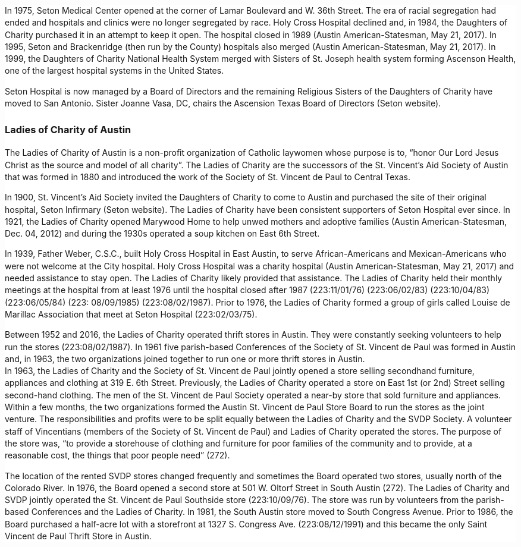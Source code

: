 In 1975, Seton Medical Center opened at the corner of Lamar Boulevard and W. 36th Street. The era of racial segregation had ended and hospitals and clinics were no longer segregated by race. Holy Cross Hospital declined and, in 1984, the Daughters of Charity purchased it in an attempt to keep it open. The hospital closed in 1989 (Austin American-Statesman, May 21, 2017). In 1995, Seton and Brackenridge (then run by the County) hospitals also merged (Austin American-Statesman, May 21, 2017). In 1999, the Daughters of Charity National Health System merged with Sisters of St. Joseph health system forming Ascenson Health, one of the largest hospital systems in the United States.

Seton Hospital is now managed by a Board of Directors and the remaining Religious Sisters of the Daughters of Charity have moved to San Antonio. Sister Joanne Vasa, DC, chairs the Ascension Texas Board of Directors (Seton website).

### Ladies of Charity of Austin

The Ladies of Charity of Austin is a non-profit organization of Catholic laywomen whose purpose is to, “honor Our Lord Jesus Christ as the source and model of all charity”. The Ladies of Charity are the successors of the St. Vincent’s Aid Society of Austin that was formed in 1880 and introduced the work of the Society of St. Vincent de Paul to Central Texas.

In 1900, St. Vincent’s Aid Society invited the Daughters of Charity to come to Austin and purchased the site of their original hospital, Seton Infirmary (Seton website). The Ladies of Charity have been consistent supporters of Seton Hospital ever since. In 1921, the Ladies of Charity opened Marywood Home to help unwed mothers and adoptive families (Austin American-Statesman, Dec. 04, 2012) and during the 1930s operated a soup kitchen on East 6th Street.

In 1939, Father Weber, C.S.C., built Holy Cross Hospital in East Austin, to serve African-Americans and Mexican-Americans who were not welcome at the City hospital. Holy Cross Hospital was a charity hospital (Austin American-Statesman, May 21, 2017) and needed assistance to stay open. The Ladies of Charity likely provided that assistance. The Ladies of Charity held their monthly meetings at the hospital from at least 1976 until the hospital closed after 1987 (223:11/01/76) (223:06/02/83) (223:10/04/83) (223:06/05/84) (223: 08/09/1985) (223:08/02/1987). Prior to 1976, the Ladies of Charity formed a group of girls called Louise de Marillac Association that meet at Seton Hospital (223:02/03/75).

Between 1952 and 2016, the Ladies of Charity operated thrift stores in Austin. They were constantly seeking volunteers to help run the stores (223:08/02/1987). In 1961 five parish-based Conferences of the Society of St. Vincent de Paul was formed in Austin and, in 1963, the two organizations joined together to run one or more thrift stores in Austin.                                                         
In 1963, the Ladies of Charity and the Society of St. Vincent de Paul jointly opened a store selling secondhand furniture, appliances and clothing at 319 E. 6th Street. Previously, the Ladies of Charity operated a store on East 1st (or 2nd) Street selling second-hand clothing. The men of the St. Vincent de Paul Society operated a near-by store that sold furniture and appliances. Within a few months, the two organizations formed the Austin St. Vincent de Paul Store Board to run the stores as the joint venture. The responsibilities and profits were to be split equally between the Ladies of Charity and the SVDP Society. A volunteer staff of Vincentians (members of the Society of St. Vincent de Paul) and Ladies of Charity operated the stores. The purpose of the store was, “to provide a storehouse of clothing and furniture for poor families of the community and to provide, at a reasonable cost, the things that poor people need” (272).

The location of the rented SVDP stores changed frequently and sometimes the Board operated two stores, usually north of the Colorado River. In 1976, the Board opened a second store at 501 W. Oltorf Street in South Austin (272). The Ladies of Charity and SVDP jointly operated the St. Vincent de Paul Southside store (223:10/09/76). The store was run by volunteers from the parish-based Conferences and the Ladies of Charity. In 1981, the South Austin store moved to South Congress Avenue. Prior to 1986, the Board purchased a half-acre lot with a storefront at 1327 S. Congress Ave. (223:08/12/1991) and this became the only Saint Vincent de Paul Thrift Store in Austin.
